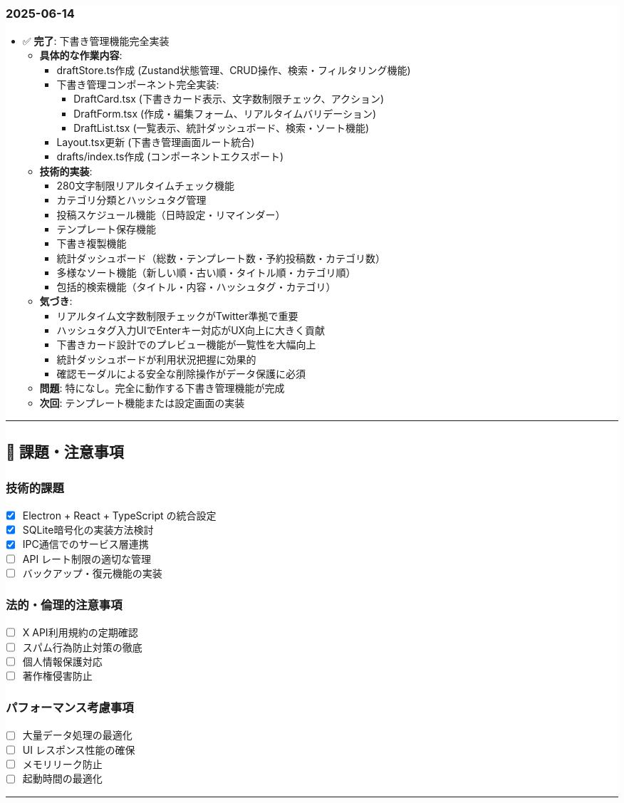 ### 2025-06-14
- ✅ **完了**: 下書き管理機能完全実装
  - **具体的な作業内容**:
    - draftStore.ts作成 (Zustand状態管理、CRUD操作、検索・フィルタリング機能)
    - 下書き管理コンポーネント完全実装:
      - DraftCard.tsx (下書きカード表示、文字数制限チェック、アクション)
      - DraftForm.tsx (作成・編集フォーム、リアルタイムバリデーション)
      - DraftList.tsx (一覧表示、統計ダッシュボード、検索・ソート機能)
    - Layout.tsx更新 (下書き管理画面ルート統合)
    - drafts/index.ts作成 (コンポーネントエクスポート)
  - **技術的実装**:
    - 280文字制限リアルタイムチェック機能
    - カテゴリ分類とハッシュタグ管理
    - 投稿スケジュール機能（日時設定・リマインダー）
    - テンプレート保存機能
    - 下書き複製機能
    - 統計ダッシュボード（総数・テンプレート数・予約投稿数・カテゴリ数）
    - 多様なソート機能（新しい順・古い順・タイトル順・カテゴリ順）
    - 包括的検索機能（タイトル・内容・ハッシュタグ・カテゴリ）
  - **気づき**:
    - リアルタイム文字数制限チェックがTwitter準拠で重要
    - ハッシュタグ入力UIでEnterキー対応がUX向上に大きく貢献
    - 下書きカード設計でのプレビュー機能が一覧性を大幅向上
    - 統計ダッシュボードが利用状況把握に効果的
    - 確認モーダルによる安全な削除操作がデータ保護に必須
  - **問題**: 特になし。完全に動作する下書き管理機能が完成
  - **次回**: テンプレート機能または設定画面の実装

---

## 🚨 課題・注意事項

### 技術的課題
- [x] Electron + React + TypeScript の統合設定
- [x] SQLite暗号化の実装方法検討
- [x] IPC通信でのサービス層連携
- [ ] API レート制限の適切な管理
- [ ] バックアップ・復元機能の実装

### 法的・倫理的注意事項
- [ ] X API利用規約の定期確認
- [ ] スパム行為防止対策の徹底
- [ ] 個人情報保護対応
- [ ] 著作権侵害防止

### パフォーマンス考慮事項
- [ ] 大量データ処理の最適化
- [ ] UI レスポンス性能の確保
- [ ] メモリリーク防止
- [ ] 起動時間の最適化

---
